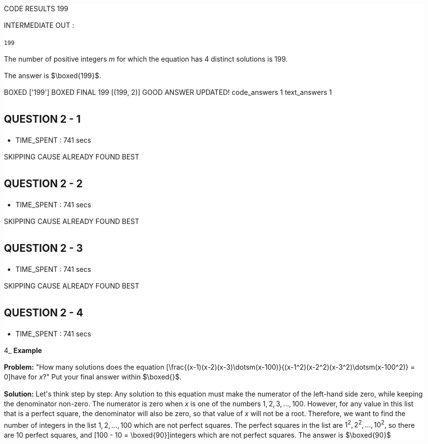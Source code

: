 CODE RESULTS 199

INTERMEDIATE OUT :
```output
199
```
The number of positive integers $m$ for which the equation has 4 distinct solutions is $199$.

The answer is $\boxed{199}$.

BOXED ['199']
BOXED FINAL 199
[(199, 2)]
GOOD ANSWER UPDATED!
code_answers 1 text_answers 1



## QUESTION 2 - 1 
- TIME_SPENT : 741 secs

SKIPPING CAUSE ALREADY FOUND BEST



## QUESTION 2 - 2 
- TIME_SPENT : 741 secs

SKIPPING CAUSE ALREADY FOUND BEST



## QUESTION 2 - 3 
- TIME_SPENT : 741 secs

SKIPPING CAUSE ALREADY FOUND BEST



## QUESTION 2 - 4 
- TIME_SPENT : 741 secs

4_
**Example**

**Problem:** 
"How many solutions does the equation \[\frac{(x-1)(x-2)(x-3)\dotsm(x-100)}{(x-1^2)(x-2^2)(x-3^2)\dotsm(x-100^2)} = 0\]have for $x$?"
Put your final answer within $\boxed{}$.

**Solution:** 
Let's think step by step:
Any solution to this equation must make the numerator of the left-hand side zero, while keeping the denominator non-zero. The numerator is zero when $x$ is one of the numbers $1, 2, 3, \dots, 100.$ However, for any value in this list that is a perfect square, the denominator will also be zero, so that value of $x$ will not be a root. Therefore, we want to find the number of integers in the list $1, 2, \dots, 100$ which are not perfect squares. The perfect squares in the list are $1^2, 2^2, \dots, 10^2,$ so there are $10$ perfect squares, and \[100 - 10 = \boxed{90}\]integers which are not perfect squares. The answer is $\boxed{90}$
